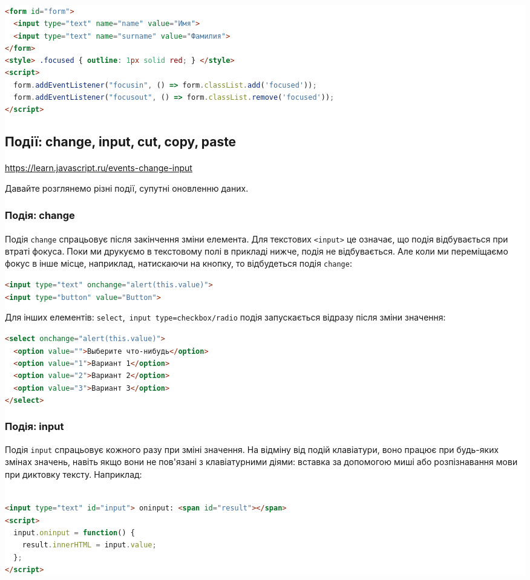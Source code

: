 ```html
<form id="form">
  <input type="text" name="name" value="Имя">
  <input type="text" name="surname" value="Фамилия">
</form>
<style> .focused { outline: 1px solid red; } </style>
<script>
  form.addEventListener("focusin", () => form.classList.add('focused'));
  form.addEventListener("focusout", () => form.classList.remove('focused'));
</script>
```

## Події: change, input, cut, copy, paste

<https://learn.javascript.ru/events-change-input>

Давайте розглянемо різні події, супутні оновленню даних.

### Подія: change   

Подія `change` спрацьовує після закінчення зміни елемента. Для текстових `<input>` це означає, що подія відбувається при втраті фокуса. Поки ми друкуємо в текстовому полі в прикладі нижче, подія не відбувається. Але коли ми переміщаємо фокус в інше місце, наприклад, натискаючи на кнопку, то відбудеться подія `change`: 

```html
<input type="text" onchange="alert(this.value)">
<input type="button" value="Button">
```

Для інших елементів: `select`,` input type=checkbox/radio` подія запускається відразу після зміни значення:   

```html
<select onchange="alert(this.value)">
  <option value="">Выберите что-нибудь</option>
  <option value="1">Вариант 1</option>
  <option value="2">Вариант 2</option>
  <option value="3">Вариант 3</option>
</select>
```

### Подія: input

Подія `input` спрацьовує кожного разу при зміні значення. На відміну від подій клавіатури, воно працює при будь-яких змінах значень, навіть якщо вони не пов'язані з клавіатурними діями: вставка за допомогою миші або розпізнавання мови при диктовку тексту. Наприклад:

```html

<input type="text" id="input"> oninput: <span id="result"></span>
<script>
  input.oninput = function() {
    result.innerHTML = input.value;
  };
</script>
```
